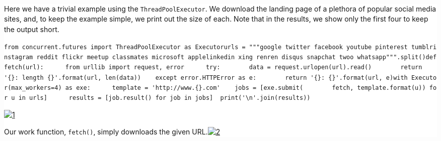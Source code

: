 <span class="text-4505230f--TextH400-3033861f--textContentFamily-49a318e1"><span data-key="5573acb75459425381b9b859edaa4899"><span data-offset-key="5573acb75459425381b9b859edaa4899:0">Here we have a trivial example using the </span><span data-offset-key="5573acb75459425381b9b859edaa4899:1">`ThreadPoolExecutor`</span><span data-offset-key="5573acb75459425381b9b859edaa4899:2">. We download the landing page of a plethora of popular social media sites, and, to keep the example simple, we print out the size of each. Note that in the results, we show only the first four to keep the output short.</span></span></span>

    from concurrent.futures import ThreadPoolExecutor as Executor​urls = """google twitter facebook youtube pinterest tumblrinstagram reddit flickr meetup classmates microsoft applelinkedin xing renren disqus snapchat twoo whatsapp""".split()​def fetch(url):      from urllib import request, error      try:        data = request.urlopen(url).read()        return '{}: length {}'.format(url, len(data))    except error.HTTPError as e:        return '{}: {}'.format(url, e)​with Executor(max_workers=4) as exe:      template = 'http://www.{}.com'    jobs = [exe.submit(        fetch, template.format(u)) for u in urls]      results = [job.result() for job in jobs]  ​print('\n'.join(results))

<span class="text-4505230f--TextH400-3033861f--textContentFamily-49a318e1"><span data-key="093a0c17de5846ce9eecc10dd50db804"><span data-offset-key="093a0c17de5846ce9eecc10dd50db804:0"><span data-slate-zero-width="z">​</span></span></span><a href="https://learning.oreilly.com/library/view/20-python-libraries/9781492037866/ch01.html#co_expanding_your__span_class__keep_together__python_knowledge___span___span_class__keep_together__lesser_known_libraries__span__CO7-1" class="link-a079aa82--primary-53a25e66--link-faf6c434"><span data-key="8041ce1bca11475fa02855621ecfb686"><span data-offset-key="8041ce1bca11475fa02855621ecfb686:0"><span data-slate-zero-width="z">​</span></span></span><span data-slate-void="true" data-key="8e2cf925b2b34aefa54d300f7738bbb7"><span><span class="reset-3c756112--frameInlineVoid-73b6a96b" data-key="8e2cf925b2b34aefa54d300f7738bbb7"><img src="https://learning.oreilly.com/api/v2/epubs/urn:orm:book:9781492037866/files/assets/1.png" alt="1" class="image-67b14f24--image-54d049be" /></span></span></span><span data-key="62806feb90ca417f8c8a5047615b7ad0"><span data-offset-key="62806feb90ca417f8c8a5047615b7ad0:0"><span data-slate-zero-width="z">​</span></span></span></a><span data-key="6c421eae0aac40d78655011339f1770c"><span data-offset-key="6c421eae0aac40d78655011339f1770c:0"><span data-slate-zero-width="z">​</span></span></span></span>

<span class="text-4505230f--TextH400-3033861f--textContentFamily-49a318e1"><span data-key="6513a82b8d164428bbafa2c6260ceabf"><span data-offset-key="6513a82b8d164428bbafa2c6260ceabf:0">Our work function, </span><span data-offset-key="6513a82b8d164428bbafa2c6260ceabf:1">`fetch()`</span><span data-offset-key="6513a82b8d164428bbafa2c6260ceabf:2">, simply downloads the given URL.</span></span><a href="https://learning.oreilly.com/library/view/20-python-libraries/9781492037866/ch01.html#co_expanding_your__span_class__keep_together__python_knowledge___span___span_class__keep_together__lesser_known_libraries__span__CO7-2" class="link-a079aa82--primary-53a25e66--link-faf6c434"><span data-key="60eb00c21b7c4d3cbf56520f70cf2617"><span data-offset-key="60eb00c21b7c4d3cbf56520f70cf2617:0"><span data-slate-zero-width="z">​</span></span></span><span data-slate-void="true" data-key="90aeb2c87c9942888fd4a4961d806297"><span><span class="reset-3c756112--frameInlineVoid-73b6a96b" data-key="90aeb2c87c9942888fd4a4961d806297"><img src="https://learning.oreilly.com/api/v2/epubs/urn:orm:book:9781492037866/files/assets/2.png" alt="2" class="image-67b14f24--image-54d049be" /></span></span></span><span data-key="ef13a75cd9ee4a1bba6629b39799da0e"><span data-offset-key="ef13a75cd9ee4a1bba6629b39799da0e:0"><span data-slate-zero-width="z">​</span></span></span></a><span data-key="25ae59f658f642bcba872f121af7715c"><span data-offset-key="25ae59f658f642bcba872f121af7715c:0"><span data-slate-zero-width="z">​</span></span></span></span>
